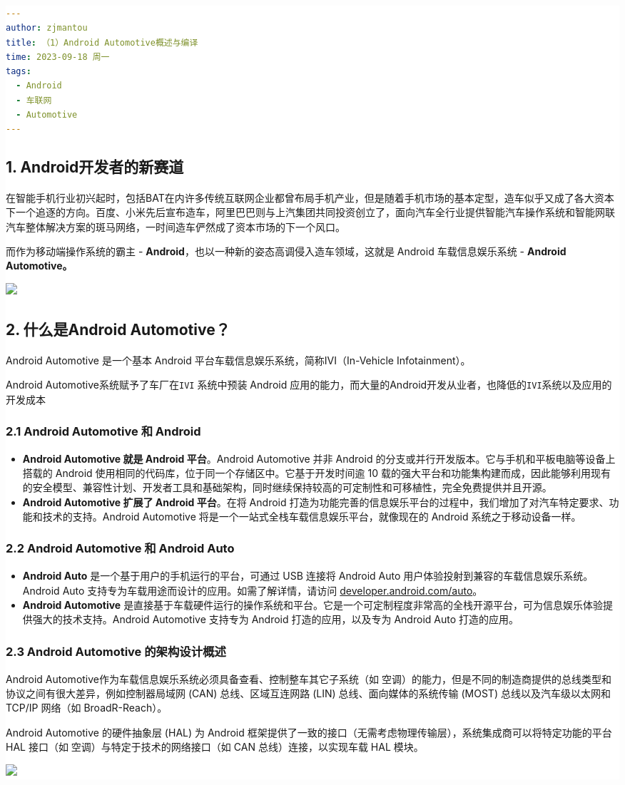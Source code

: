 ```yaml
---
author: zjmantou
title: （1）Android Automotive概述与编译
time: 2023-09-18 周一
tags:
  - Android
  - 车联网
  - Automotive
---
```

## 1. Android开发者的新赛道

在智能手机行业初兴起时，包括BAT在内许多传统互联网企业都曾布局手机产业，但是随着手机市场的基本定型，造车似乎又成了各大资本下一个追逐的方向。百度、小米先后宣布造车，阿里巴巴则与上汽集团共同投资创立了，面向汽车全行业提供智能汽车操作系统和智能网联汽车整体解决方案的斑马网络，一时间造车俨然成了资本市场的下一个风口。

而作为移动端操作系统的霸主 - **Android**，也以一种新的姿态高调侵入造车领域，这就是 Android 车载信息娱乐系统 - **Android Automotive。**

![](https://cdn.nlark.com/yuque/0/2022/webp/26044650/1670157266527-de641958-e89f-439e-a9e5-357eb4b0bb6d.webp)

## 2. 什么是Android Automotive？

Android Automotive 是一个基本 Android 平台车载信息娱乐系统，简称IVI（In-Vehicle Infotainment）。

Android Automotive系统赋予了车厂在`IVI` 系统中预装 Android 应用的能力，而大量的Android开发从业者，也降低的`IVI`系统以及应用的开发成本

### 2.1 Android Automotive 和 Android

- **Android Automotive 就是 Android 平台**。Android Automotive 并非 Android 的分支或并行开发版本。它与手机和平板电脑等设备上搭载的 Android 使用相同的代码库，位于同一个存储区中。它基于开发时间逾 10 载的强大平台和功能集构建而成，因此能够利用现有的安全模型、兼容性计划、开发者工具和基础架构，同时继续保持较高的可定制性和可移植性，完全免费提供并且开源。
- **Android Automotive 扩展了 Android 平台**。在将 Android 打造为功能完善的信息娱乐平台的过程中，我们增加了对汽车特定要求、功能和技术的支持。Android Automotive 将是一个一站式全栈车载信息娱乐平台，就像现在的 Android 系统之于移动设备一样。

### 2.2 Android Automotive 和 Android Auto

- **Android Auto** 是一个基于用户的手机运行的平台，可通过 USB 连接将 Android Auto 用户体验投射到兼容的车载信息娱乐系统。Android Auto 支持专为车载用途而设计的应用。如需了解详情，请访问 [developer.android.com/auto](https://links.jianshu.com/go?to=https%3A%2F%2Fdeveloper.android.com%2Fauto%2Findex.html)。
- **Android Automotive** 是直接基于车载硬件运行的操作系统和平台。它是一个可定制程度非常高的全栈开源平台，可为信息娱乐体验提供强大的技术支持。Android Automotive 支持专为 Android 打造的应用，以及专为 Android Auto 打造的应用。

### 2.3 Android Automotive 的架构设计概述

Android Automotive作为车载信息娱乐系统必须具备查看、控制整车其它子系统（如 空调）的能力，但是不同的制造商提供的总线类型和协议之间有很大差异，例如控制器局域网 (CAN) 总线、区域互连网路 (LIN) 总线、面向媒体的系统传输 (MOST) 总线以及汽车级以太网和 TCP/IP 网络（如 BroadR-Reach）。

Android Automotive 的硬件抽象层 (HAL) 为 Android 框架提供了一致的接口（无需考虑物理传输层），系统集成商可以将特定功能的平台 HAL 接口（如 空调）与特定于技术的网络接口（如 CAN 总线）连接，以实现车载 HAL 模块。

![](https://cdn.nlark.com/yuque/0/2022/webp/26044650/1670157306569-0e01fa4b-228a-4790-b053-f4b613891892.webp)
